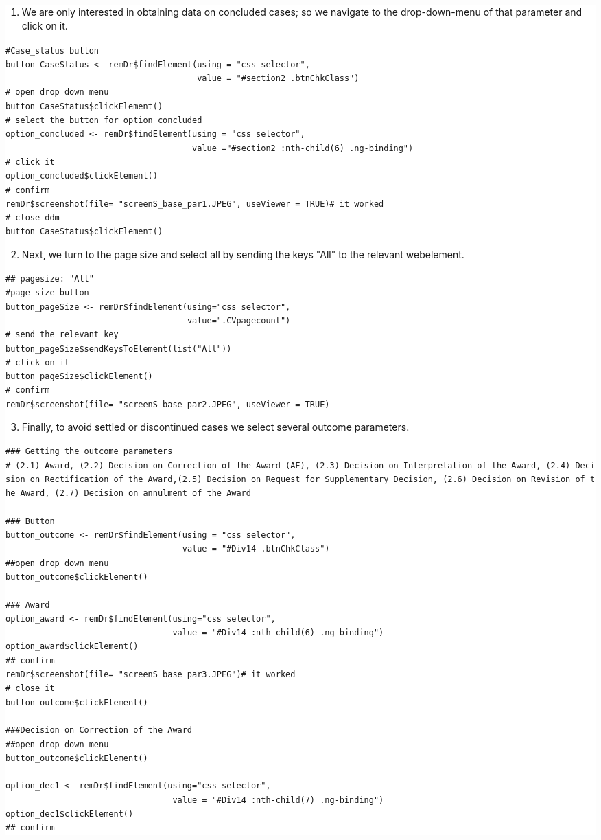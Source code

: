 1. We are only interested in obtaining data on concluded cases; so we navigate to the drop-down-menu of that parameter and click on it.

```{r}
#Case_status button
button_CaseStatus <- remDr$findElement(using = "css selector",
                                       value = "#section2 .btnChkClass")
# open drop down menu
button_CaseStatus$clickElement()
# select the button for option concluded
option_concluded <- remDr$findElement(using = "css selector",
                                      value ="#section2 :nth-child(6) .ng-binding")
# click it
option_concluded$clickElement()
# confirm 
remDr$screenshot(file= "screenS_base_par1.JPEG", useViewer = TRUE)# it worked
# close ddm
button_CaseStatus$clickElement()
```

2. Next, we turn to the page size and select all by sending the keys "All" to the relevant webelement.

```{r}
## pagesize: "All"
#page size button
button_pageSize <- remDr$findElement(using="css selector",
                                     value=".CVpagecount")
# send the relevant key
button_pageSize$sendKeysToElement(list("All"))
# click on it
button_pageSize$clickElement()
# confirm 
remDr$screenshot(file= "screenS_base_par2.JPEG", useViewer = TRUE)
```

3. Finally, to avoid settled or discontinued cases we select several outcome parameters.

```{r}
### Getting the outcome parameters
# (2.1) Award, (2.2) Decision on Correction of the Award (AF), (2.3) Decision on Interpretation of the Award, (2.4) Decision on Rectification of the Award,(2.5) Decision on Request for Supplementary Decision, (2.6) Decision on Revision of the Award, (2.7) Decision on annulment of the Award

### Button
button_outcome <- remDr$findElement(using = "css selector",
                                    value = "#Div14 .btnChkClass")
##open drop down menu
button_outcome$clickElement()

### Award
option_award <- remDr$findElement(using="css selector",
                                  value = "#Div14 :nth-child(6) .ng-binding")
option_award$clickElement()
## confirm 
remDr$screenshot(file= "screenS_base_par3.JPEG")# it worked
# close it
button_outcome$clickElement()

###Decision on Correction of the Award
##open drop down menu
button_outcome$clickElement()

option_dec1 <- remDr$findElement(using="css selector",
                                  value = "#Div14 :nth-child(7) .ng-binding")
option_dec1$clickElement()
## confirm 
```